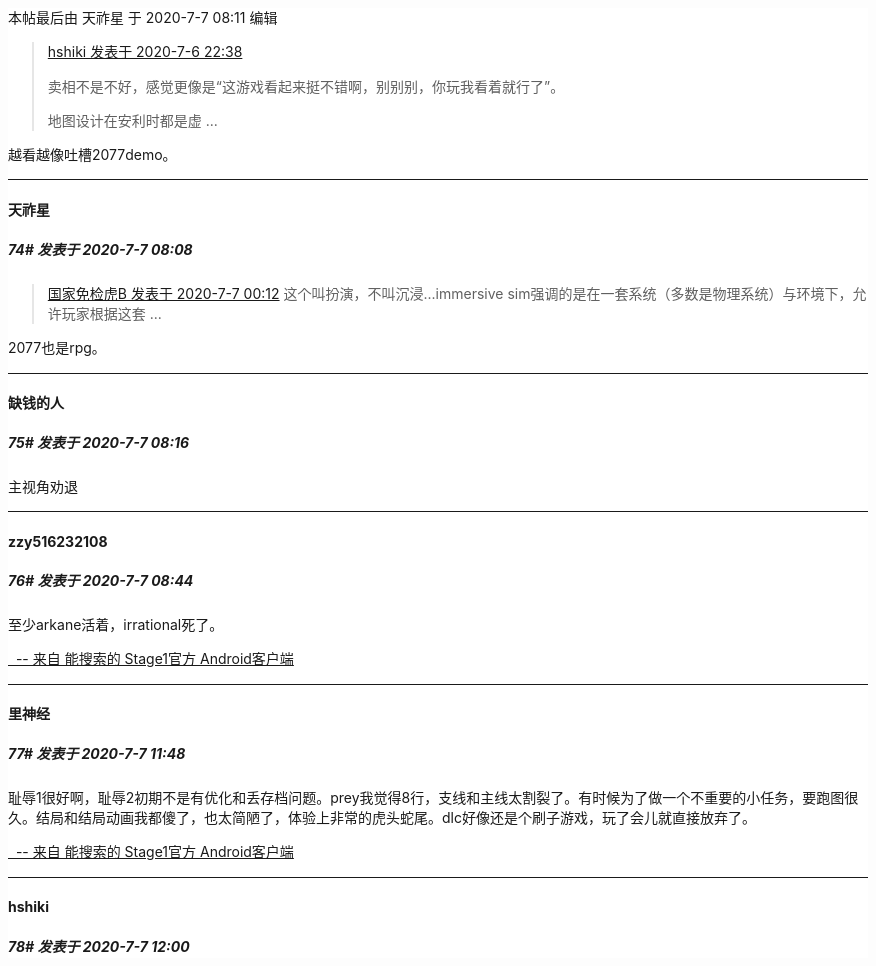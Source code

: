 
 本帖最后由 天祚星 于 2020-7-7 08:11 编辑 
<blockquote><a href="httphttps://bbs.saraba1st.com/2b/forum.php?mod=redirect&amp;goto=findpost&amp;pid=48096434&amp;ptid=1946245" target="_blank">hshiki 发表于 2020-7-6 22:38</a>

卖相不是不好，感觉更像是“这游戏看起来挺不错啊，别别别，你玩我看着就行了”。

地图设计在安利时都是虚 ...</blockquote>

越看越像吐槽2077demo。


-----

####  天祚星  
##### 74#       发表于 2020-7-7 08:08


<blockquote><a href="httphttps://bbs.saraba1st.com/2b/forum.php?mod=redirect&amp;goto=findpost&amp;pid=48097317&amp;ptid=1946245" target="_blank">国家免检虎B 发表于 2020-7-7 00:12</a>
这个叫扮演，不叫沉浸...immersive sim强调的是在一套系统（多数是物理系统）与环境下，允许玩家根据这套 ...</blockquote>
2077也是rpg。


-----

####  缺钱的人  
##### 75#       发表于 2020-7-7 08:16


主视角劝退


-----

####  zzy516232108  
##### 76#       发表于 2020-7-7 08:44


至少arkane活着，irrational死了。

[  -- 来自 能搜索的 Stage1官方 Android客户端](https://www.coolapk.com/apk/140634)


-----

####  里神经  
##### 77#       发表于 2020-7-7 11:48


耻辱1很好啊，耻辱2初期不是有优化和丢存档问题。prey我觉得8行，支线和主线太割裂了。有时候为了做一个不重要的小任务，要跑图很久。结局和结局动画我都傻了，也太简陋了，体验上非常的虎头蛇尾。dlc好像还是个刷子游戏，玩了会儿就直接放弃了。

[  -- 来自 能搜索的 Stage1官方 Android客户端](https://www.coolapk.com/apk/140634)


-----

####  hshiki  
##### 78#       发表于 2020-7-7 12:00

